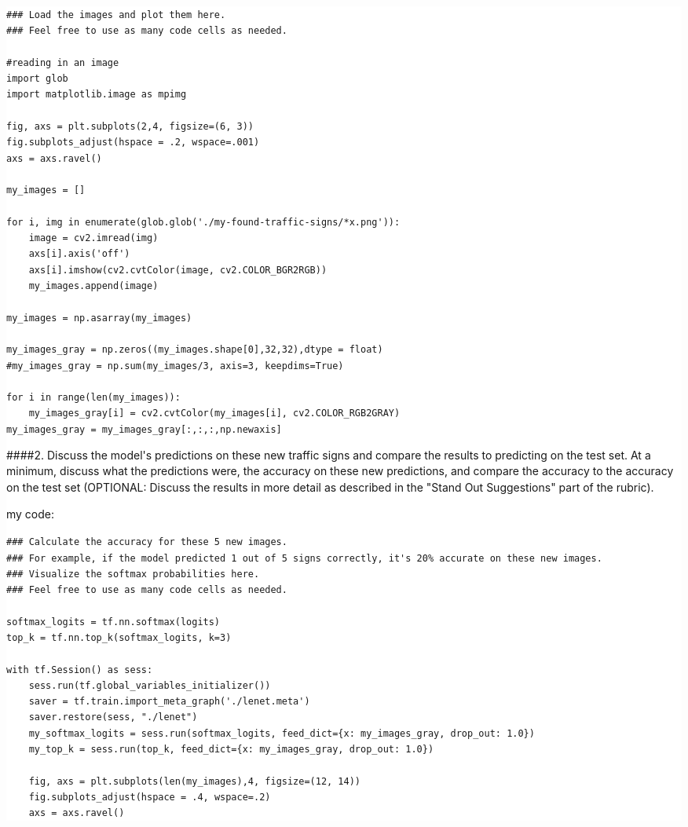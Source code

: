 	### Load the images and plot them here.
	### Feel free to use as many code cells as needed.
	
	#reading in an image
	import glob
	import matplotlib.image as mpimg
	
	fig, axs = plt.subplots(2,4, figsize=(6, 3))
	fig.subplots_adjust(hspace = .2, wspace=.001)
	axs = axs.ravel()
	
	my_images = []
	
	for i, img in enumerate(glob.glob('./my-found-traffic-signs/*x.png')):
	    image = cv2.imread(img)
	    axs[i].axis('off')
	    axs[i].imshow(cv2.cvtColor(image, cv2.COLOR_BGR2RGB))
	    my_images.append(image)
	
	my_images = np.asarray(my_images)
	
	my_images_gray = np.zeros((my_images.shape[0],32,32),dtype = float)
	#my_images_gray = np.sum(my_images/3, axis=3, keepdims=True)
	
	for i in range(len(my_images)):
	    my_images_gray[i] = cv2.cvtColor(my_images[i], cv2.COLOR_RGB2GRAY)
	my_images_gray = my_images_gray[:,:,:,np.newaxis]    


####2. Discuss the model's predictions on these new traffic signs and compare the results to predicting on the test set. At a minimum, discuss what the predictions were, the accuracy on these new predictions, and compare the accuracy to the accuracy on the test set (OPTIONAL: Discuss the results in more detail as described in the "Stand Out Suggestions" part of the rubric).

my code: 

	### Calculate the accuracy for these 5 new images. 
	### For example, if the model predicted 1 out of 5 signs correctly, it's 20% accurate on these new images.
	### Visualize the softmax probabilities here.
	### Feel free to use as many code cells as needed.
	
	softmax_logits = tf.nn.softmax(logits)
	top_k = tf.nn.top_k(softmax_logits, k=3)
	
	with tf.Session() as sess:
	    sess.run(tf.global_variables_initializer())
	    saver = tf.train.import_meta_graph('./lenet.meta')
	    saver.restore(sess, "./lenet")
	    my_softmax_logits = sess.run(softmax_logits, feed_dict={x: my_images_gray, drop_out: 1.0})
	    my_top_k = sess.run(top_k, feed_dict={x: my_images_gray, drop_out: 1.0})
	
	    fig, axs = plt.subplots(len(my_images),4, figsize=(12, 14))
	    fig.subplots_adjust(hspace = .4, wspace=.2)
	    axs = axs.ravel()
	

[//]: # (Image References)
[image1]: ./examples/visualization.jpg "Visualization"
[image2]: ./examples/grayscale.jpg "Grayscaling"
[image3]: ./examples/random_noise.jpg "Random Noise"
[image4]: ./examples/1x.png "Traffic Sign 1"
[image5]: ./examples/2x.png "Traffic Sign 2"
[image6]: ./examples/3x.png "Traffic Sign 3"
[image7]: ./examples/5x.png "Traffic Sign 5"
[image8]: ./examples/6x.png "Traffic Sign 6"
[image9]: ./examples/sampleClasses.jpg "smple classes"
[image10]: ./examples/ClassesImage.jpg "Classes image"
[image11]: ./examples/grayscale2.jpg "grayscale2"
[image12]: ./examples/graph-run.png "graph-run"
[image13]: ./examples/8x.png "Traffic Sign 8"
[image14]: ./examples/9x.png "Traffic Sign 9"
[image15]: ./examples/10x.png "Traffic Sign 10"
[image16]: ./examples/analyzeImageFromWeb.png "analyzeImageFromWeb"
[image17]: ./examples/softmaxProbability.png "softmaxProbability"
[image18]: ./examples/conv1feature.png "conv1feature"
[image19]: ./examples/conv2feature.png "conv2feature"